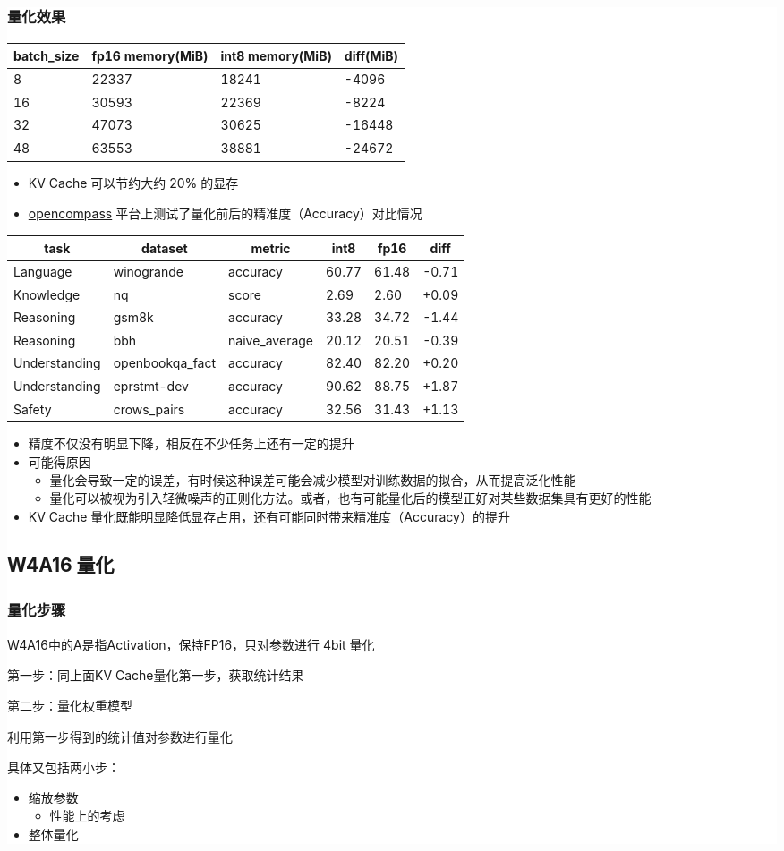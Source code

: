 ### 量化效果

| batch_size | fp16 memory(MiB) | int8 memory(MiB) | diff(MiB) |
| ---------- | ---------------- | ---------------- | --------- |
| 8          | 22337            | 18241            | -4096     |
| 16         | 30593            | 22369            | -8224     |
| 32         | 47073            | 30625            | -16448    |
| 48         | 63553            | 38881            | -24672    |

- KV Cache 可以节约大约 20% 的显存

- [opencompass](https://github.com/open-compass/opencompass) 平台上测试了量化前后的精准度（Accuracy）对比情况

| task          | dataset         | metric        | int8  | fp16  | diff  |
| ------------- | --------------- | ------------- | ----- | ----- | ----- |
| Language      | winogrande      | accuracy      | 60.77 | 61.48 | -0.71 |
| Knowledge     | nq              | score         | 2.69  | 2.60  | +0.09 |
| Reasoning     | gsm8k           | accuracy      | 33.28 | 34.72 | -1.44 |
| Reasoning     | bbh             | naive_average | 20.12 | 20.51 | -0.39 |
| Understanding | openbookqa_fact | accuracy      | 82.40 | 82.20 | +0.20 |
| Understanding | eprstmt-dev     | accuracy      | 90.62 | 88.75 | +1.87 |
| Safety        | crows_pairs     | accuracy      | 32.56 | 31.43 | +1.13 |

- 精度不仅没有明显下降，相反在不少任务上还有一定的提升
- 可能得原因
  - 量化会导致一定的误差，有时候这种误差可能会减少模型对训练数据的拟合，从而提高泛化性能
  - 量化可以被视为引入轻微噪声的正则化方法。或者，也有可能量化后的模型正好对某些数据集具有更好的性能
- KV Cache 量化既能明显降低显存占用，还有可能同时带来精准度（Accuracy）的提升

## W4A16 量化

### 量化步骤

W4A16中的A是指Activation，保持FP16，只对参数进行 4bit 量化

第一步：同上面KV Cache量化第一步，获取统计结果

第二步：量化权重模型

利用第一步得到的统计值对参数进行量化

具体又包括两小步：

- 缩放参数
  - 性能上的考虑
- 整体量化
